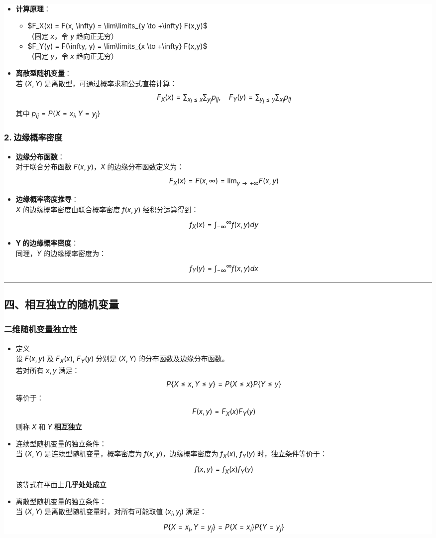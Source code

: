 - **计算原理**：  
  - $F_X(x) = F(x, \infty) = \lim\limits_{y \to +\infty} F(x,y)$  
    （固定 $x$，令 $y$ 趋向正无穷）
  - $F_Y(y) = F(\infty, y) = \lim\limits_{x \to +\infty} F(x,y)$  
    （固定 $y$，令 $x$ 趋向正无穷）

- **离散型随机变量**：  
  若 $(X,Y)$ 是离散型，可通过概率求和公式直接计算：
  $$ F_X(x) = \displaystyle\sum_{x_i \leqslant x} \displaystyle\sum_{y_j} p_{ij}, \quad F_Y(y) = \displaystyle\sum_{y_j \leqslant y} \displaystyle\sum_{x_i} p_{ij} $$
  其中 $p_{ij} = P\{X = x_i, Y = y_j\}$

### 2. 边缘概率密度
- **边缘分布函数**：  
  对于联合分布函数 $F(x,y)$，$X$ 的边缘分布函数定义为：
  $$ F_X(x) = F(x, \infty) = \lim_{y \to +\infty} F(x,y) $$

- **边缘概率密度推导**：  
  $X$ 的边缘概率密度由联合概率密度 $f(x,y)$ 经积分运算得到：
  $$ f_X(x) = \displaystyle\int_{-\infty}^{\infty} f(x,y)  dy$$

- **Y 的边缘概率密度**：  
  同理，$Y$ 的边缘概率密度为：
  $$ f_Y(y) = \displaystyle\int_{-\infty}^{\infty} f(x,y)  dx$$

___
## 四、相互独立的随机变量
### 二维随机变量独立性
- 定义  
  设 $F(x,y)$ 及 $F_X(x),\ F_Y(y)$ 分别是 $(X,Y)$ 的分布函数及边缘分布函数。  
  若对所有 $x,y$ 满足：
  $$
  P\{X \leq x, Y \leq y\} = P\{X \leq x\} P\{Y \leq y\}
  $$
  等价于：
  $$
  F(x,y) = F_X(x) F_Y(y)
  $$
  则称 $X$ 和 $Y$ **相互独立**

- 连续型随机变量的独立条件：  
  当 $(X,Y)$ 是连续型随机变量，概率密度为 $f(x,y)$，边缘概率密度为 $f_X(x),\ f_Y(y)$ 时，独立条件等价于：
  $$
  f(x,y) = f_X(x) f_Y(y)
  $$
  该等式在平面上**几乎处处成立**

- 离散型随机变量的独立条件：  
  当 $(X,Y)$ 是离散型随机变量时，对所有可能取值 $(x_i, y_j)$ 满足：
  $$
  P\{X = x_i, Y = y_j\} = P\{X = x_i\} P\{Y = y_j\}
  $$
